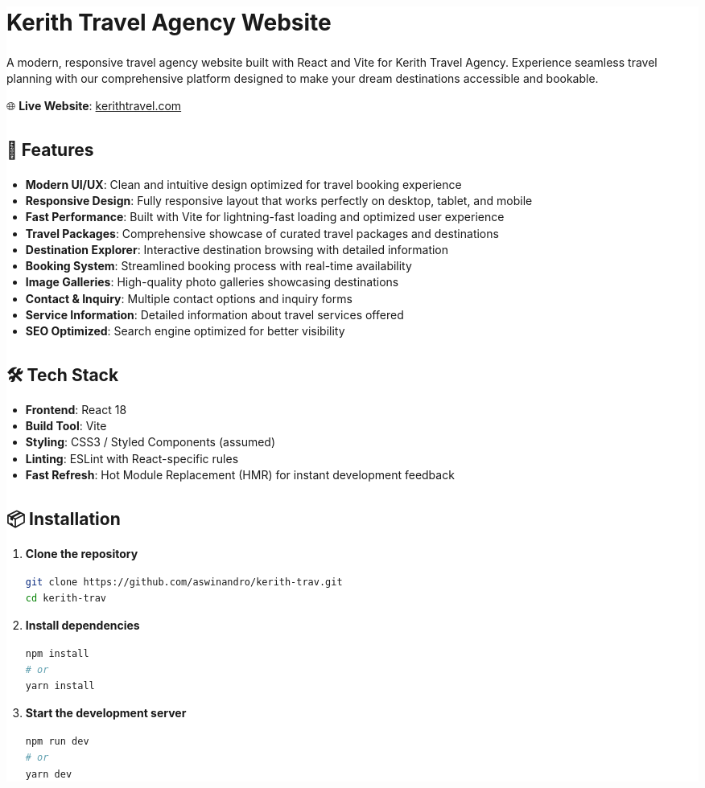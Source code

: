 # Kerith Travel Agency Website

A modern, responsive travel agency website built with React and Vite for Kerith Travel Agency. Experience seamless travel planning with our comprehensive platform designed to make your dream destinations accessible and bookable.

🌐 **Live Website**: [kerithtravel.com](https://kerithtravel.com/)

## 🚀 Features

- **Modern UI/UX**: Clean and intuitive design optimized for travel booking experience
- **Responsive Design**: Fully responsive layout that works perfectly on desktop, tablet, and mobile
- **Fast Performance**: Built with Vite for lightning-fast loading and optimized user experience
- **Travel Packages**: Comprehensive showcase of curated travel packages and destinations
- **Destination Explorer**: Interactive destination browsing with detailed information
- **Booking System**: Streamlined booking process with real-time availability
- **Image Galleries**: High-quality photo galleries showcasing destinations
- **Contact & Inquiry**: Multiple contact options and inquiry forms
- **Service Information**: Detailed information about travel services offered
- **SEO Optimized**: Search engine optimized for better visibility

## 🛠️ Tech Stack

- **Frontend**: React 18
- **Build Tool**: Vite
- **Styling**: CSS3 / Styled Components (assumed)
- **Linting**: ESLint with React-specific rules
- **Fast Refresh**: Hot Module Replacement (HMR) for instant development feedback

## 📦 Installation

1. **Clone the repository**
   ```bash
   git clone https://github.com/aswinandro/kerith-trav.git
   cd kerith-trav
   ```

2. **Install dependencies**
   ```bash
   npm install
   # or
   yarn install
   ```

3. **Start the development server**
   ```bash
   npm run dev
   # or
   yarn dev
   ```
